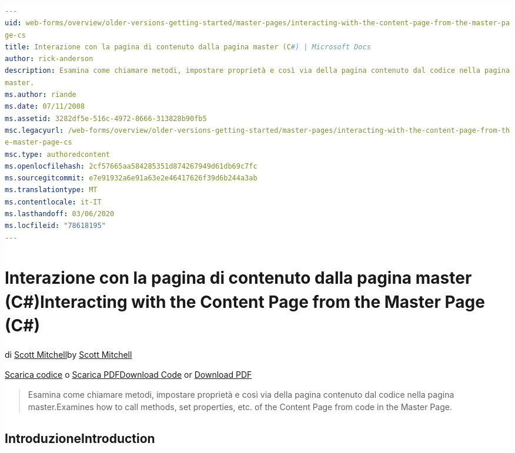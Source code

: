 ```yaml
---
uid: web-forms/overview/older-versions-getting-started/master-pages/interacting-with-the-content-page-from-the-master-page-cs
title: Interazione con la pagina di contenuto dalla pagina master (C#) | Microsoft Docs
author: rick-anderson
description: Esamina come chiamare metodi, impostare proprietà e così via della pagina contenuto dal codice nella pagina master.
ms.author: riande
ms.date: 07/11/2008
ms.assetid: 3282df5e-516c-4972-8666-313828b90fb5
msc.legacyurl: /web-forms/overview/older-versions-getting-started/master-pages/interacting-with-the-content-page-from-the-master-page-cs
msc.type: authoredcontent
ms.openlocfilehash: 2cf57665aa584285351d874267949d61db69c7fc
ms.sourcegitcommit: e7e91932a6e91a63e2e46417626f39d6b244a3ab
ms.translationtype: MT
ms.contentlocale: it-IT
ms.lasthandoff: 03/06/2020
ms.locfileid: "78618195"
---
```

# <a name="interacting-with-the-content-page-from-the-master-page-c"></a><span data-ttu-id="7e132-103">Interazione con la pagina di contenuto dalla pagina master (C#)</span><span class="sxs-lookup"><span data-stu-id="7e132-103">Interacting with the Content Page from the Master Page (C#)</span></span>

<span data-ttu-id="7e132-104">di [Scott Mitchell](https://twitter.com/ScottOnWriting)</span><span class="sxs-lookup"><span data-stu-id="7e132-104">by [Scott Mitchell](https://twitter.com/ScottOnWriting)</span></span>

<span data-ttu-id="7e132-105">[Scarica codice](https://download.microsoft.com/download/1/8/4/184e24fa-fcc8-47fa-ac99-4b6a52d41e97/ASPNET_MasterPages_Tutorial_07_CS.zip) o [Scarica PDF](https://download.microsoft.com/download/e/b/4/eb4abb10-c416-4ba4-9899-32577715b1bd/ASPNET_MasterPages_Tutorial_07_CS.pdf)</span><span class="sxs-lookup"><span data-stu-id="7e132-105">[Download Code](https://download.microsoft.com/download/1/8/4/184e24fa-fcc8-47fa-ac99-4b6a52d41e97/ASPNET_MasterPages_Tutorial_07_CS.zip) or [Download PDF](https://download.microsoft.com/download/e/b/4/eb4abb10-c416-4ba4-9899-32577715b1bd/ASPNET_MasterPages_Tutorial_07_CS.pdf)</span></span>

> <span data-ttu-id="7e132-106">Esamina come chiamare metodi, impostare proprietà e così via della pagina contenuto dal codice nella pagina master.</span><span class="sxs-lookup"><span data-stu-id="7e132-106">Examines how to call methods, set properties, etc. of the Content Page from code in the Master Page.</span></span>

## <a name="introduction"></a><span data-ttu-id="7e132-107">Introduzione</span><span class="sxs-lookup"><span data-stu-id="7e132-107">Introduction</span></span>
